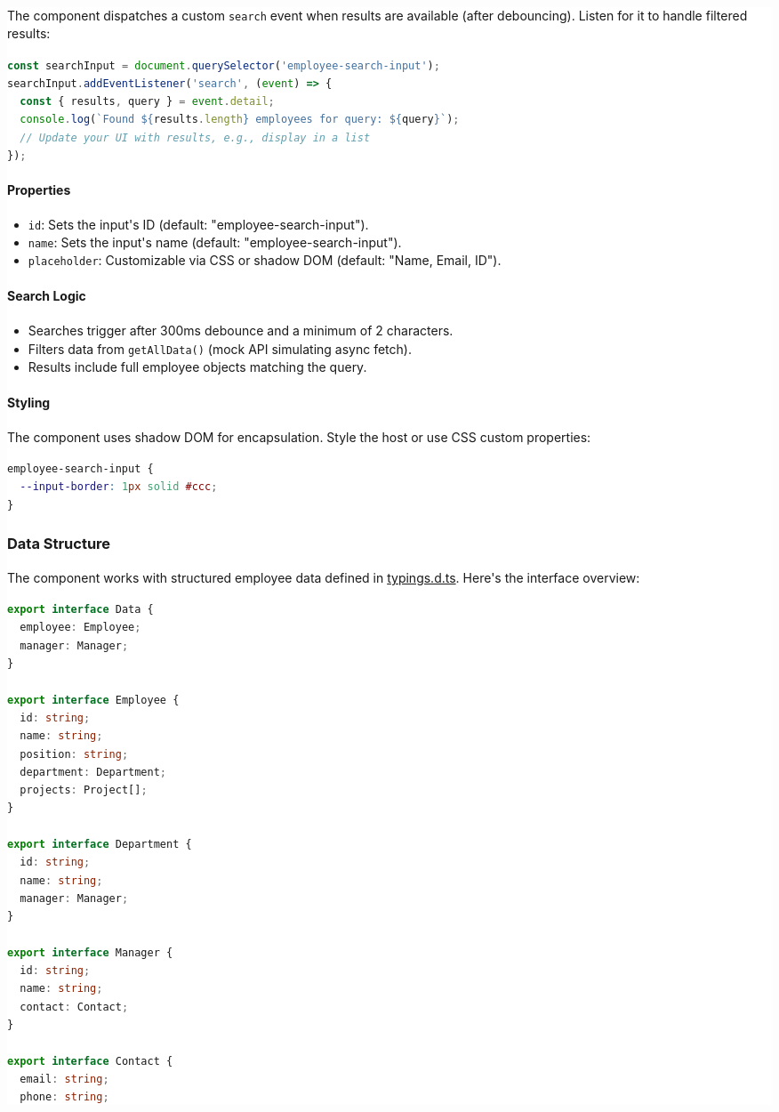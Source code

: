 The component dispatches a custom `search` event when results are available (after debouncing). Listen for it to handle filtered results:

```javascript
const searchInput = document.querySelector('employee-search-input');
searchInput.addEventListener('search', (event) => {
  const { results, query } = event.detail;
  console.log(`Found ${results.length} employees for query: ${query}`);
  // Update your UI with results, e.g., display in a list
});
```

#### Properties

- `id`: Sets the input's ID (default: "employee-search-input").
- `name`: Sets the input's name (default: "employee-search-input").
- `placeholder`: Customizable via CSS or shadow DOM (default: "Name, Email, ID").

#### Search Logic

- Searches trigger after 300ms debounce and a minimum of 2 characters.
- Filters data from `getAllData()` (mock API simulating async fetch).
- Results include full employee objects matching the query.

#### Styling

The component uses shadow DOM for encapsulation. Style the host or use CSS custom properties:

```css
employee-search-input {
  --input-border: 1px solid #ccc;
}
```

### Data Structure

The component works with structured employee data defined in [typings.d.ts](lib/src/typings.d.ts). Here's the interface overview:

```typescript
export interface Data {
  employee: Employee;
  manager: Manager;
}

export interface Employee {
  id: string;
  name: string;
  position: string;
  department: Department;
  projects: Project[];
}

export interface Department {
  id: string;
  name: string;
  manager: Manager;
}

export interface Manager {
  id: string;
  name: string;
  contact: Contact;
}

export interface Contact {
  email: string;
  phone: string;
```